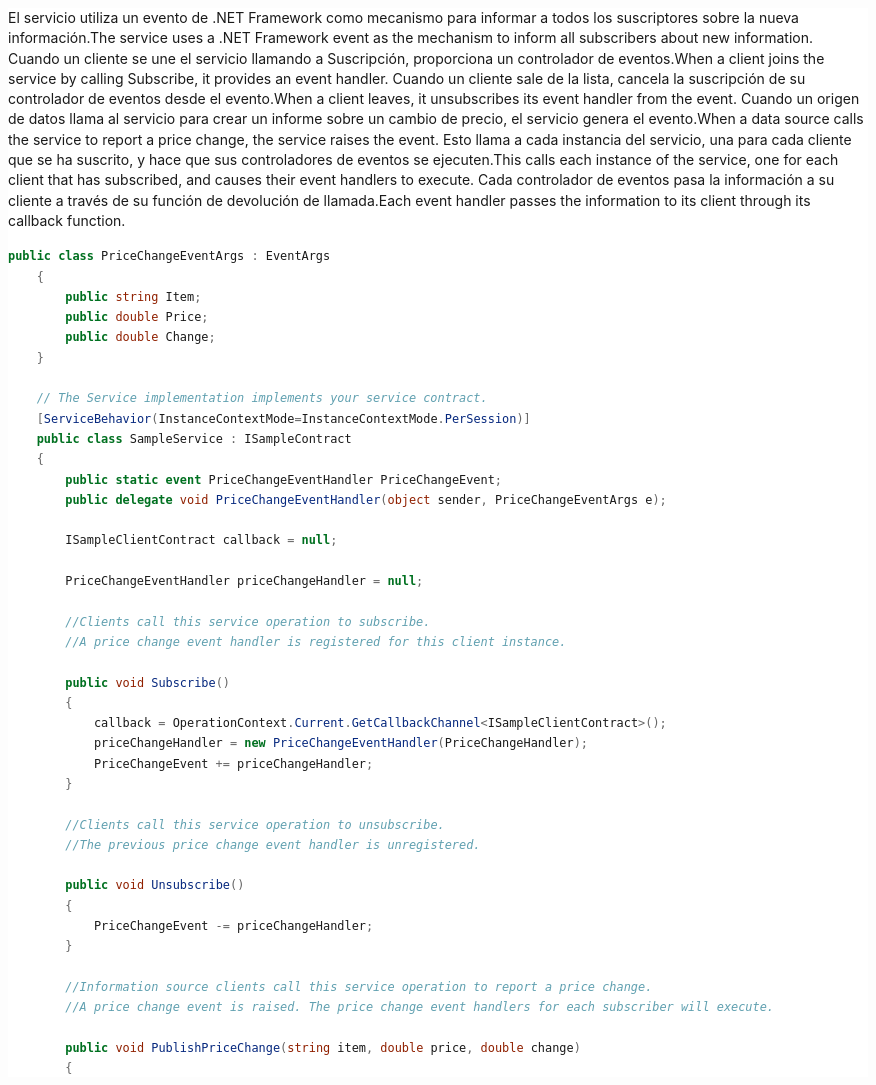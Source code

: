  <span data-ttu-id="00a8a-121">El servicio utiliza un evento de .NET Framework como mecanismo para informar a todos los suscriptores sobre la nueva información.</span><span class="sxs-lookup"><span data-stu-id="00a8a-121">The service uses a .NET Framework event as the mechanism to inform all subscribers about new information.</span></span> <span data-ttu-id="00a8a-122">Cuando un cliente se une el servicio llamando a Suscripción, proporciona un controlador de eventos.</span><span class="sxs-lookup"><span data-stu-id="00a8a-122">When a client joins the service by calling Subscribe, it provides an event handler.</span></span> <span data-ttu-id="00a8a-123">Cuando un cliente sale de la lista, cancela la suscripción de su controlador de eventos desde el evento.</span><span class="sxs-lookup"><span data-stu-id="00a8a-123">When a client leaves, it unsubscribes its event handler from the event.</span></span> <span data-ttu-id="00a8a-124">Cuando un origen de datos llama al servicio para crear un informe sobre un cambio de precio, el servicio genera el evento.</span><span class="sxs-lookup"><span data-stu-id="00a8a-124">When a data source calls the service to report a price change, the service raises the event.</span></span> <span data-ttu-id="00a8a-125">Esto llama a cada instancia del servicio, una para cada cliente que se ha suscrito, y hace que sus controladores de eventos se ejecuten.</span><span class="sxs-lookup"><span data-stu-id="00a8a-125">This calls each instance of the service, one for each client that has subscribed, and causes their event handlers to execute.</span></span> <span data-ttu-id="00a8a-126">Cada controlador de eventos pasa la información a su cliente a través de su función de devolución de llamada.</span><span class="sxs-lookup"><span data-stu-id="00a8a-126">Each event handler passes the information to its client through its callback function.</span></span>  
  
```csharp
public class PriceChangeEventArgs : EventArgs  
    {  
        public string Item;  
        public double Price;  
        public double Change;  
    }  
  
    // The Service implementation implements your service contract.  
    [ServiceBehavior(InstanceContextMode=InstanceContextMode.PerSession)]  
    public class SampleService : ISampleContract  
    {  
        public static event PriceChangeEventHandler PriceChangeEvent;  
        public delegate void PriceChangeEventHandler(object sender, PriceChangeEventArgs e);  
  
        ISampleClientContract callback = null;  
  
        PriceChangeEventHandler priceChangeHandler = null;  
  
        //Clients call this service operation to subscribe.  
        //A price change event handler is registered for this client instance.  
  
        public void Subscribe()  
        {  
            callback = OperationContext.Current.GetCallbackChannel<ISampleClientContract>();  
            priceChangeHandler = new PriceChangeEventHandler(PriceChangeHandler);  
            PriceChangeEvent += priceChangeHandler;  
        }  
  
        //Clients call this service operation to unsubscribe.  
        //The previous price change event handler is unregistered.  
  
        public void Unsubscribe()  
        {  
            PriceChangeEvent -= priceChangeHandler;  
        }  
  
        //Information source clients call this service operation to report a price change.  
        //A price change event is raised. The price change event handlers for each subscriber will execute.  
  
        public void PublishPriceChange(string item, double price, double change)  
        {  
```